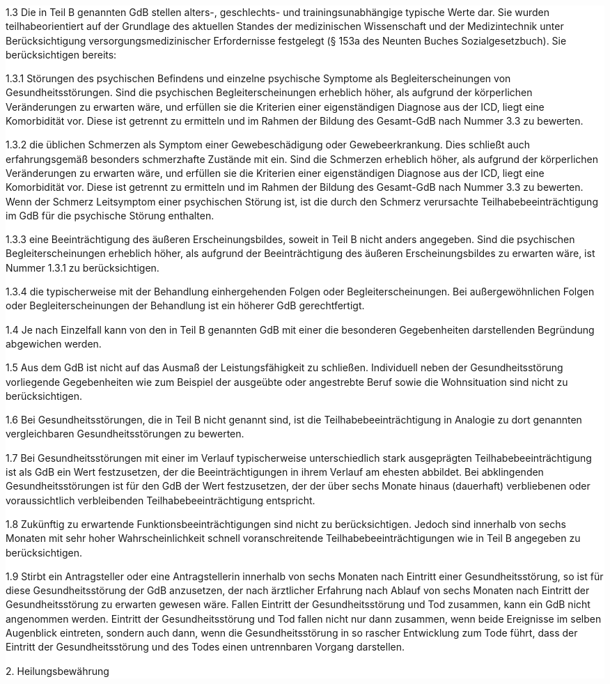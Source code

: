 1\.3 Die in Teil B genannten GdB stellen alters-, geschlechts- und trainingsunabhängige typische Werte dar. Sie wurden teilhabeorientiert auf der Grundlage des aktuellen Standes der medizinischen Wissenschaft und der Medizintechnik unter Berücksichtigung versorgungsmedizinischer Erfordernisse festgelegt (§ 153a des Neunten Buches Sozialgesetzbuch). Sie berücksichtigen bereits:

1\.3.1 Störungen des psychischen Befindens und einzelne psychische Symptome als Begleiterscheinungen von Gesundheitsstörungen. Sind die psychischen Begleiterscheinungen erheblich höher, als aufgrund der körperlichen Veränderungen zu erwarten wäre, und erfüllen sie die Kriterien einer eigenständigen Diagnose aus der ICD, liegt eine Komorbidität vor. Diese ist getrennt zu ermitteln und im Rahmen der Bildung des Gesamt-GdB nach Nummer 3.3 zu bewerten.

1\.3.2 die üblichen Schmerzen als Symptom einer Gewebeschädigung oder Gewebeerkrankung. Dies schließt auch erfahrungsgemäß besonders schmerzhafte Zustände mit ein. Sind die Schmerzen erheblich höher, als aufgrund der körperlichen Veränderungen zu erwarten wäre, und erfüllen sie die Kriterien einer eigenständigen Diagnose aus der ICD, liegt eine Komorbidität vor. Diese ist getrennt zu ermitteln und im Rahmen der Bildung des Gesamt-GdB nach Nummer 3.3 zu bewerten. Wenn der Schmerz Leitsymptom einer psychischen Störung ist, ist die durch den Schmerz verursachte Teilhabebeeinträchtigung im GdB für die psychische Störung enthalten.

1\.3.3 eine Beeinträchtigung des äußeren Erscheinungsbildes, soweit in Teil B nicht anders angegeben. Sind die psychischen Begleiterscheinungen erheblich höher, als aufgrund der Beeinträchtigung des äußeren Erscheinungsbildes zu erwarten wäre, ist Nummer 1.3.1 zu berücksichtigen.

1\.3.4 die typischerweise mit der Behandlung einhergehenden Folgen oder Begleiterscheinungen. Bei außergewöhnlichen Folgen oder Begleiterscheinungen der Behandlung ist ein höherer GdB gerechtfertigt.

1\.4 Je nach Einzelfall kann von den in Teil B genannten GdB mit einer die besonderen Gegebenheiten darstellenden Begründung abgewichen werden.

1\.5 Aus dem GdB ist nicht auf das Ausmaß der Leistungsfähigkeit zu schließen. Individuell neben der Gesundheitsstörung vorliegende Gegebenheiten wie zum Beispiel der ausgeübte oder angestrebte Beruf sowie die Wohnsituation sind nicht zu berücksichtigen.

1\.6 Bei Gesundheitsstörungen, die in Teil B nicht genannt sind, ist die Teilhabebeeinträchtigung in Analogie zu dort genannten vergleichbaren Gesundheitsstörungen zu bewerten.

1\.7 Bei Gesundheitsstörungen mit einer im Verlauf typischerweise unterschiedlich stark ausgeprägten Teilhabebeeinträchtigung ist als GdB ein Wert festzusetzen, der die Beeinträchtigungen in ihrem Verlauf am ehesten abbildet. Bei abklingenden Gesundheitsstörungen ist für den GdB der Wert festzusetzen, der der über sechs Monate hinaus (dauerhaft) verbliebenen oder voraussichtlich verbleibenden Teilhabebeeinträchtigung entspricht.

1\.8 Zukünftig zu erwartende Funktionsbeeinträchtigungen sind nicht zu berücksichtigen. Jedoch sind innerhalb von sechs Monaten mit sehr hoher Wahrscheinlichkeit schnell voranschreitende Teilhabebeeinträchtigungen wie in Teil B angegeben zu berücksichtigen.

1\.9 Stirbt ein Antragsteller oder eine Antragstellerin innerhalb von sechs Monaten nach Eintritt einer Gesundheitsstörung, so ist für diese Gesundheitsstörung der GdB anzusetzen, der nach ärztlicher Erfahrung nach Ablauf von sechs Monaten nach Eintritt der Gesundheitsstörung zu erwarten gewesen wäre. Fallen Eintritt der Gesundheitsstörung und Tod zusammen, kann ein GdB nicht angenommen werden. Eintritt der Gesundheitsstörung und Tod fallen nicht nur dann zusammen, wenn beide Ereignisse im selben Augenblick eintreten, sondern auch dann, wenn die Gesundheitsstörung in so rascher Entwicklung zum Tode führt, dass der Eintritt der Gesundheitsstörung und des Todes einen untrennbaren Vorgang darstellen.

2\. Heilungsbewährung
